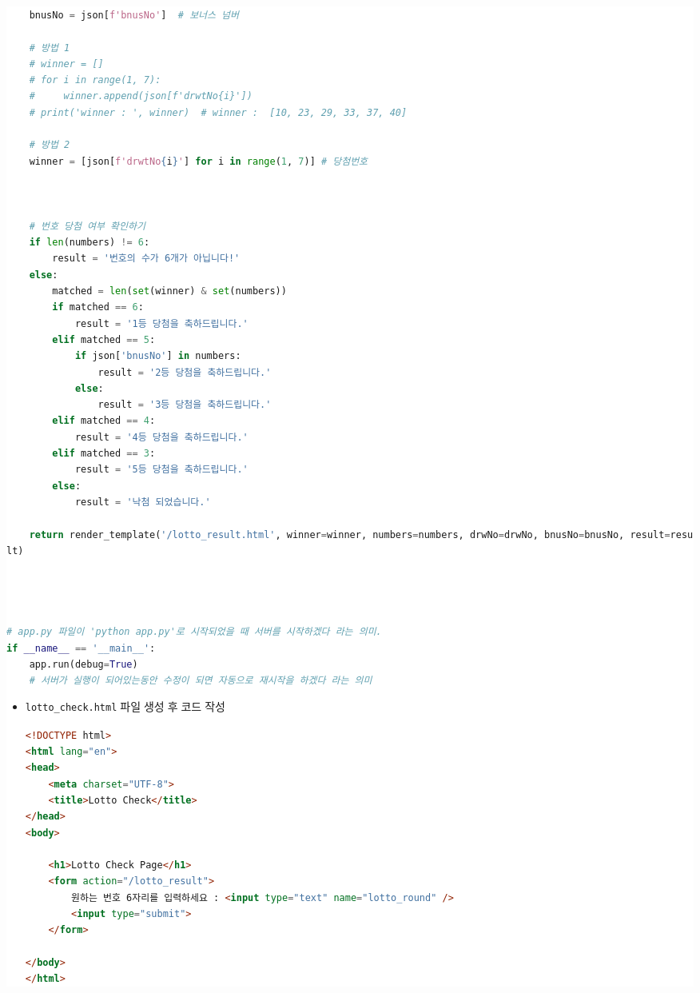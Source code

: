   ```python
      bnusNo = json[f'bnusNo']  # 보너스 넘버
  
      # 방법 1
      # winner = []
      # for i in range(1, 7):
      #     winner.append(json[f'drwtNo{i}'])
      # print('winner : ', winner)  # winner :  [10, 23, 29, 33, 37, 40]
  
      # 방법 2
      winner = [json[f'drwtNo{i}'] for i in range(1, 7)] # 당첨번호
  
  
  
      # 번호 당첨 여부 확인하기
      if len(numbers) != 6:
          result = '번호의 수가 6개가 아닙니다!'
      else:
          matched = len(set(winner) & set(numbers))
          if matched == 6:
              result = '1등 당첨을 축하드립니다.'
          elif matched == 5:
              if json['bnusNo'] in numbers:
                  result = '2등 당첨을 축하드립니다.'
              else:
                  result = '3등 당첨을 축하드립니다.'
          elif matched == 4:
              result = '4등 당첨을 축하드립니다.'
          elif matched == 3:
              result = '5등 당첨을 축하드립니다.'
          else:
              result = '낙첨 되었습니다.'
  
      return render_template('/lotto_result.html', winner=winner, numbers=numbers, drwNo=drwNo, bnusNo=bnusNo, result=result)
  
    
    
  
  # app.py 파일이 'python app.py'로 시작되었을 때 서버를 시작하겠다 라는 의미.
  if __name__ == '__main__':
      app.run(debug=True)
      # 서버가 실행이 되어있는동안 수정이 되면 자동으로 재시작을 하겠다 라는 의미
  ```

- ``lotto_check.html``  파일 생성 후 코드 작성

  ```html
  <!DOCTYPE html>
  <html lang="en">
  <head>
      <meta charset="UTF-8">
      <title>Lotto Check</title>
  </head>
  <body>
  
      <h1>Lotto Check Page</h1>
      <form action="/lotto_result">
          원하는 번호 6자리를 입력하세요 : <input type="text" name="lotto_round" />
          <input type="submit">
      </form>
  
  </body>
  </html>
  ```
